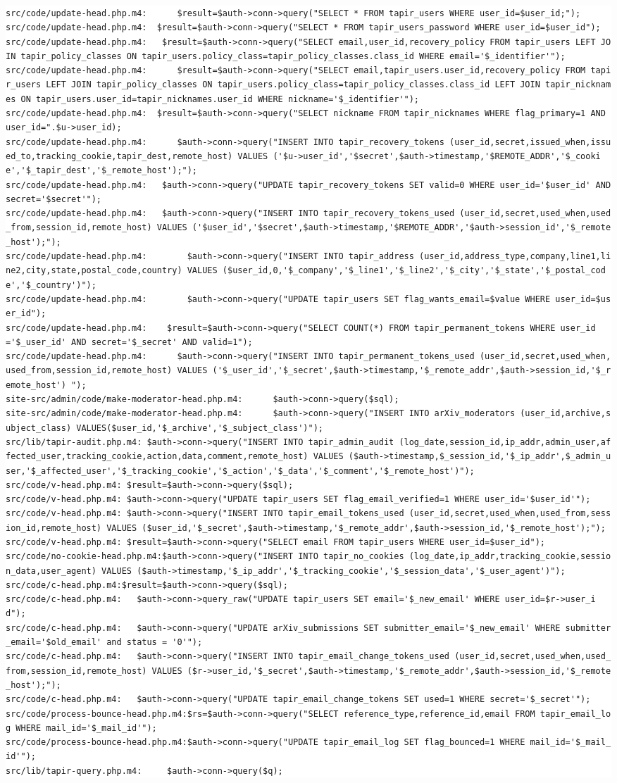     src/code/update-head.php.m4:      $result=$auth->conn->query("SELECT * FROM tapir_users WHERE user_id=$user_id;");
    src/code/update-head.php.m4:  $result=$auth->conn->query("SELECT * FROM tapir_users_password WHERE user_id=$user_id");
    src/code/update-head.php.m4:   $result=$auth->conn->query("SELECT email,user_id,recovery_policy FROM tapir_users LEFT JOIN tapir_policy_classes ON tapir_users.policy_class=tapir_policy_classes.class_id WHERE email='$_identifier'");
    src/code/update-head.php.m4:      $result=$auth->conn->query("SELECT email,tapir_users.user_id,recovery_policy FROM tapir_users LEFT JOIN tapir_policy_classes ON tapir_users.policy_class=tapir_policy_classes.class_id LEFT JOIN tapir_nicknames ON tapir_users.user_id=tapir_nicknames.user_id WHERE nickname='$_identifier'");
    src/code/update-head.php.m4:  $result=$auth->conn->query("SELECT nickname FROM tapir_nicknames WHERE flag_primary=1 AND user_id=".$u->user_id);
    src/code/update-head.php.m4:      $auth->conn->query("INSERT INTO tapir_recovery_tokens (user_id,secret,issued_when,issued_to,tracking_cookie,tapir_dest,remote_host) VALUES ('$u->user_id','$secret',$auth->timestamp,'$REMOTE_ADDR','$_cookie','$_tapir_dest','$_remote_host');");
    src/code/update-head.php.m4:   $auth->conn->query("UPDATE tapir_recovery_tokens SET valid=0 WHERE user_id='$user_id' AND secret='$secret'");
    src/code/update-head.php.m4:   $auth->conn->query("INSERT INTO tapir_recovery_tokens_used (user_id,secret,used_when,used_from,session_id,remote_host) VALUES ('$user_id','$secret',$auth->timestamp,'$REMOTE_ADDR','$auth->session_id','$_remote_host');");
    src/code/update-head.php.m4:		$auth->conn->query("INSERT INTO tapir_address (user_id,address_type,company,line1,line2,city,state,postal_code,country) VALUES ($user_id,0,'$_company','$_line1','$_line2','$_city','$_state','$_postal_code','$_country')");
    src/code/update-head.php.m4:		$auth->conn->query("UPDATE tapir_users SET flag_wants_email=$value WHERE user_id=$user_id");
    src/code/update-head.php.m4:    $result=$auth->conn->query("SELECT COUNT(*) FROM tapir_permanent_tokens WHERE user_id='$_user_id' AND secret='$_secret' AND valid=1");
    src/code/update-head.php.m4:      $auth->conn->query("INSERT INTO tapir_permanent_tokens_used (user_id,secret,used_when,used_from,session_id,remote_host) VALUES ('$_user_id','$_secret',$auth->timestamp,'$_remote_addr',$auth->session_id,'$_remote_host') ");
    site-src/admin/code/make-moderator-head.php.m4:      $auth->conn->query($sql);
    site-src/admin/code/make-moderator-head.php.m4:      $auth->conn->query("INSERT INTO arXiv_moderators (user_id,archive,subject_class) VALUES($user_id,'$_archive','$_subject_class')");
    src/lib/tapir-audit.php.m4:	$auth->conn->query("INSERT INTO tapir_admin_audit (log_date,session_id,ip_addr,admin_user,affected_user,tracking_cookie,action,data,comment,remote_host) VALUES ($auth->timestamp,$_session_id,'$_ip_addr',$_admin_user,'$_affected_user','$_tracking_cookie','$_action','$_data','$_comment','$_remote_host')");
    src/code/v-head.php.m4:	$result=$auth->conn->query($sql);
    src/code/v-head.php.m4:	$auth->conn->query("UPDATE tapir_users SET flag_email_verified=1 WHERE user_id='$user_id'");
    src/code/v-head.php.m4:	$auth->conn->query("INSERT INTO tapir_email_tokens_used (user_id,secret,used_when,used_from,session_id,remote_host) VALUES ($user_id,'$_secret',$auth->timestamp,'$_remote_addr',$auth->session_id,'$_remote_host');");
    src/code/v-head.php.m4:	$result=$auth->conn->query("SELECT email FROM tapir_users WHERE user_id=$user_id");
    src/code/no-cookie-head.php.m4:$auth->conn->query("INSERT INTO tapir_no_cookies (log_date,ip_addr,tracking_cookie,session_data,user_agent) VALUES ($auth->timestamp,'$_ip_addr','$_tracking_cookie','$_session_data','$_user_agent')");
    src/code/c-head.php.m4:$result=$auth->conn->query($sql);
    src/code/c-head.php.m4:   $auth->conn->query_raw("UPDATE tapir_users SET email='$_new_email' WHERE user_id=$r->user_id");   
    src/code/c-head.php.m4:   $auth->conn->query("UPDATE arXiv_submissions SET submitter_email='$_new_email' WHERE submitter_email='$old_email' and status = '0'");
    src/code/c-head.php.m4:   $auth->conn->query("INSERT INTO tapir_email_change_tokens_used (user_id,secret,used_when,used_from,session_id,remote_host) VALUES ($r->user_id,'$_secret',$auth->timestamp,'$_remote_addr',$auth->session_id,'$_remote_host');");
    src/code/c-head.php.m4:   $auth->conn->query("UPDATE tapir_email_change_tokens SET used=1 WHERE secret='$_secret'");
    src/code/process-bounce-head.php.m4:$rs=$auth->conn->query("SELECT reference_type,reference_id,email FROM tapir_email_log WHERE mail_id='$_mail_id'");
    src/code/process-bounce-head.php.m4:$auth->conn->query("UPDATE tapir_email_log SET flag_bounced=1 WHERE mail_id='$_mail_id'");
    src/lib/tapir-query.php.m4:		$auth->conn->query($q);